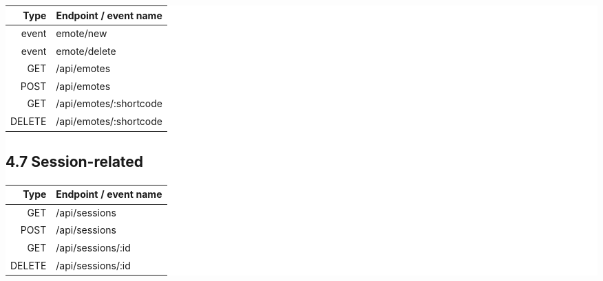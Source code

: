 | Type   | Endpoint / event name                                               |
| ------:| ------------------------------------------------------------------- |
| event  | emote/new                                                           |
| event  | emote/delete                                                        |
| GET    | /api/emotes                                                         |
| POST   | /api/emotes                                                         |
| GET    | /api/emotes/:shortcode                                              |
| DELETE | /api/emotes/:shortcode                                              |

## 4.7 Session-related

| Type   | Endpoint / event name                                               |
| ------:| ------------------------------------------------------------------- |
| GET    | /api/sessions                                                       |
| POST   | /api/sessions                                                       |
| GET    | /api/sessions/:id                                                   |
| DELETE | /api/sessions/:id                                                   |
